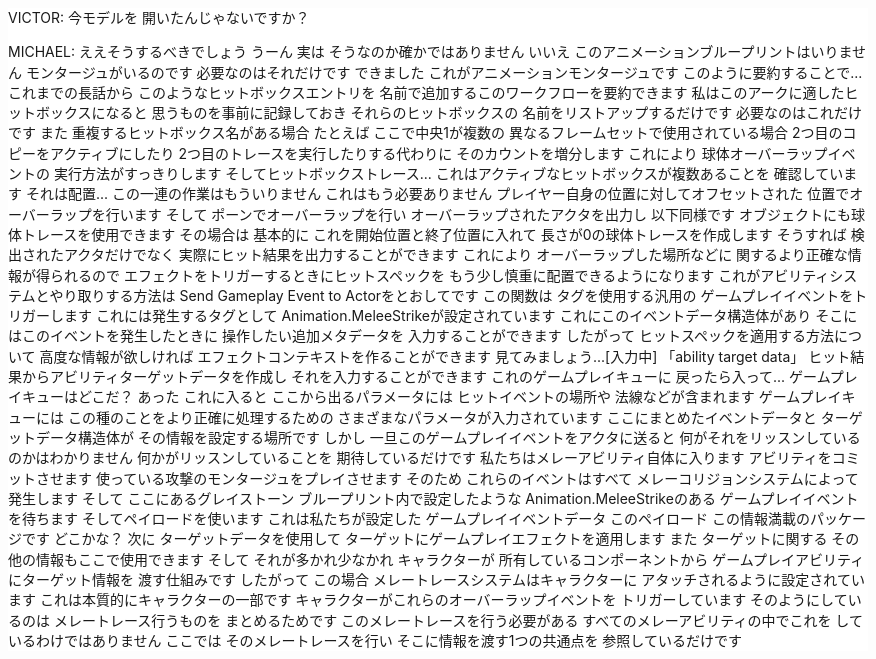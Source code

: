 VICTOR:
今モデルを
開いたんじゃないですか？

MICHAEL:
ええそうするべきでしょう
うーん 実は そうなのか確かではありません
いいえ
このアニメーションブループリントはいりません
モンタージュがいるのです
必要なのはそれだけです
できました
これがアニメーションモンタージュです
このように要約することで...
これまでの長話から このようなヒットボックスエントリを 名前で追加するこのワークフローを要約できます
私はこのアークに適したヒットボックスになると 思うものを事前に記録しておき それらのヒットボックスの 名前をリストアップするだけです
必要なのはこれだけです
また 重複するヒットボックス名がある場合 たとえば ここで中央1が複数の 異なるフレームセットで使用されている場合 2つ目のコピーをアクティブにしたり 2つ目のトレースを実行したりする代わりに そのカウントを増分します
これにより 球体オーバーラップイベントの 実行方法がすっきりします
そしてヒットボックストレース...
これはアクティブなヒットボックスが複数あることを 確認しています
それは配置...
この一連の作業はもういりません
これはもう必要ありません
プレイヤー自身の位置に対してオフセットされた 位置でオーバーラップを行います
そして ポーンでオーバーラップを行い オーバーラップされたアクタを出力し 以下同様です
オブジェクトにも球体トレースを使用できます
その場合は 基本的に これを開始位置と終了位置に入れて 長さが0の球体トレースを作成します
そうすれば 検出されたアクタだけでなく 実際にヒット結果を出力することができます
これにより オーバーラップした場所などに 関するより正確な情報が得られるので エフェクトをトリガーするときにヒットスペックを もう少し慎重に配置できるようになります
これがアビリティシステムとやり取りする方法は Send Gameplay Event to Actorをとおしてです
この関数は タグを使用する汎用の ゲームプレイイベントをトリガーします
これには発生するタグとして Animation.MeleeStrikeが設定されています
これにこのイベントデータ構造体があり そこにはこのイベントを発生したときに 操作したい追加メタデータを 入力することができます
したがって ヒットスペックを適用する方法について 高度な情報が欲しければ エフェクトコンテキストを作ることができます
見てみましょう...[入力中] 「ability target data」
ヒット結果からアビリティターゲットデータを作成し それを入力することができます
これのゲームプレイキューに 戻ったら入って...
ゲームプレイキューはどこだ？
あった
これに入ると ここから出るパラメータには ヒットイベントの場所や 法線などが含まれます
ゲームプレイキューには この種のことをより正確に処理するための さまざまなパラメータが入力されています
ここにまとめたイベントデータと ターゲットデータ構造体が その情報を設定する場所です
しかし 一旦このゲームプレイイベントをアクタに送ると 何がそれをリッスンしているのかはわかりません
何かがリッスンしていることを 期待しているだけです
私たちはメレーアビリティ自体に入ります
アビリティをコミットさせます
使っている攻撃のモンタージュをプレイさせます
そのため これらのイベントはすべて メレーコリジョンシステムによって発生します
そして ここにあるグレイストーン ブループリント内で設定したような Animation.MeleeStrikeのある ゲームプレイイベントを待ちます
そしてペイロードを使います
これは私たちが設定した ゲームプレイイベントデータ このペイロード この情報満載のパッケージです
どこかな？
次に ターゲットデータを使用して
ターゲットにゲームプレイエフェクトを適用します
また ターゲットに関する その他の情報もここで使用できます
そして それが多かれ少なかれ キャラクターが 所有しているコンポーネントから ゲームプレイアビリティにターゲット情報を 渡す仕組みです
したがって この場合 メレートレースシステムはキャラクターに アタッチされるように設定されています
これは本質的にキャラクターの一部です
キャラクターがこれらのオーバーラップイベントを トリガーしています
そのようにしているのは メレートレース行うものを まとめるためです
このメレートレースを行う必要がある すべてのメレーアビリティの中でこれを しているわけではありません
ここでは そのメレートレースを行い そこに情報を渡す1つの共通点を 参照しているだけです